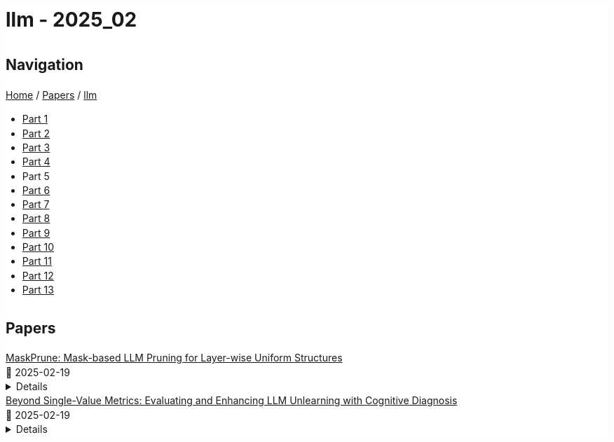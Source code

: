 # llm - 2025_02

## Navigation

[Home](https://arxcompass.github.io) / [Papers](https://arxcompass.github.io/papers) / [llm](https://arxcompass.github.io/papers/llm)

- [Part 1](papers_1.md)
- [Part 2](papers_2.md)
- [Part 3](papers_3.md)
- [Part 4](papers_4.md)
- Part 5
- [Part 6](papers_6.md)
- [Part 7](papers_7.md)
- [Part 8](papers_8.md)
- [Part 9](papers_9.md)
- [Part 10](papers_10.md)
- [Part 11](papers_11.md)
- [Part 12](papers_12.md)
- [Part 13](papers_13.md)

## Papers

<div class="paper-card">
    <div class="paper-title"><a href="http://arxiv.org/abs/2502.14008v1">MaskPrune: Mask-based LLM Pruning for Layer-wise Uniform Structures</a></div>
    <div class="paper-meta">
      📅 2025-02-19
    </div>
    <details class="paper-abstract">
      The remarkable performance of large language models (LLMs) in various language tasks has attracted considerable attention. However, the ever-increasing size of these models presents growing challenges for deployment and inference. Structured pruning, an effective model compression technique, is gaining increasing attention due to its ability to enhance inference efficiency. Nevertheless, most previous optimization-based structured pruning methods sacrifice the uniform structure across layers for greater flexibility to maintain performance. The heterogeneous structure hinders the effective utilization of off-the-shelf inference acceleration techniques and impedes efficient configuration for continued training. To address this issue, we propose a novel masking learning paradigm based on minimax optimization to obtain the uniform pruned structure by optimizing the masks under sparsity regularization. Extensive experimental results demonstrate that our method can maintain high performance while ensuring the uniformity of the pruned model structure, thereby outperforming existing SOTA methods.
    </details>
</div>
<div class="paper-card">
    <div class="paper-title"><a href="http://arxiv.org/abs/2502.13996v1">Beyond Single-Value Metrics: Evaluating and Enhancing LLM Unlearning with Cognitive Diagnosis</a></div>
    <div class="paper-meta">
      📅 2025-02-19
    </div>
    <details class="paper-abstract">
      Due to the widespread use of LLMs and the rising critical ethical and safety concerns, LLM unlearning methods have been developed to remove harmful knowledge and undesirable capabilities. In this context, evaluations are mostly based on single-value metrics such as QA accuracy. However, these metrics often fail to capture the nuanced retention of harmful knowledge components, making it difficult to assess the true effectiveness of unlearning. To address this issue, we propose UNCD (UNlearning evaluation via Cognitive Diagnosis), a novel framework that leverages Cognitive Diagnosis Modeling for fine-grained evaluation of LLM unlearning. Our dedicated benchmark, UNCD-Cyber, provides a detailed assessment of the removal of dangerous capabilities. Moreover, we introduce UNCD-Agent, which refines unlearning by diagnosing knowledge remnants and generating targeted unlearning data. Extensive experiments across eight unlearning methods and two base models demonstrate that UNCD not only enhances evaluation but also effectively facilitates the removal of harmful LLM abilities.